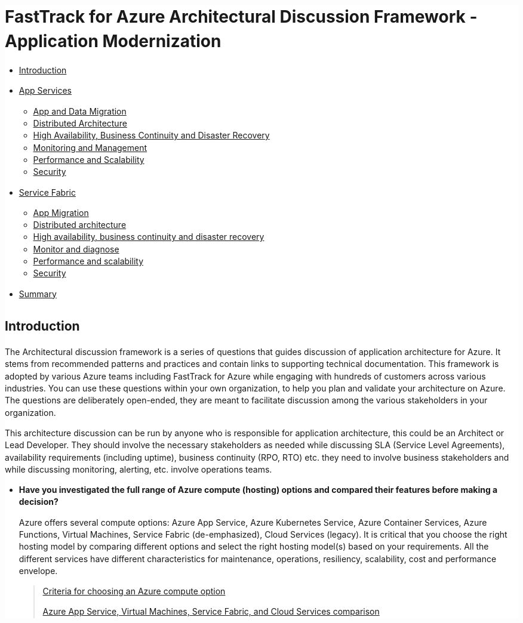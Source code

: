 # FastTrack for Azure Architectural Discussion Framework - Application Modernization

- [Introduction](#introduction)

- [App Services](#app-services)
  * [App and Data Migration](#app-and-data-migration)
  * [Distributed Architecture](#distributed-architecture)
  * [High Availability, Business Continuity and Disaster Recovery](#high-availability,-business-continuity-and-disaster-recovery)
  * [Monitoring and Management](#monitoring-and-management)
  * [Performance and Scalability](#performance-and-scalability)
  * [Security](#security)
- [Service Fabric](#service-fabric)
  * [App Migration](#app-migration)  
  * [Distributed architecture](#distributed-architecture)
  * [High availability, business continuity and disaster recovery](#high-availability,-business-continuity-and-disaster-recovery)
  * [Monitor and diagnose](#monitor-and-diagnose)
  * [Performance and scalability](#performance-and-scalability)
  * [Security](#security)

- [Summary](#summary)

## Introduction
The Architectural discussion framework is a series of questions that guides discussion of application architecture for Azure. It stems from recommended patterns and practices and contain links to supporting technical documentation. This framework is adopted by various Azure teams including FastTrack for Azure while engaging with hundreds of customers across various industries. You can use these questions within your own organization, to help you plan and validate your architecture on Azure. The questions are deliberately open-ended, they are meant to facilitate discussion among the various stakeholders in your organization.

This architecture discussion can be run by anyone who is responsible for application architecture, this could be an Architect or Lead Developer. They should involve the necessary stakeholders as needed while discussing SLA (Service Level Agreements), availability requirements (including uptime), business continuity (RPO, RTO) etc. they need to involve business stakeholders and while discussing monitoring, alerting, etc. involve operations teams.


* **Have you investigated the full range of Azure compute (hosting) options and compared their features before making a decision?**

    Azure offers several compute options: Azure App Service, Azure Kubernetes Service, Azure Container Services, Azure Functions, Virtual Machines, Service Fabric (de-emphasized), Cloud Services (legacy). It is critical that you choose the right hosting model by comparing different options and select the right hosting model(s) based on your requirements. All the different services have different characteristics for maintenance, operations, resiliency, scalability, cost and performance envelope.   
    
    > [Criteria for choosing an Azure compute option](https://docs.microsoft.com/en-us/azure/architecture/guide/technology-choices/compute-comparison)
    >
    > [Azure App Service, Virtual Machines, Service Fabric, and Cloud Services comparison](https://docs.microsoft.com/en-us/azure/app-service/choose-web-site-cloud-service-vm)
